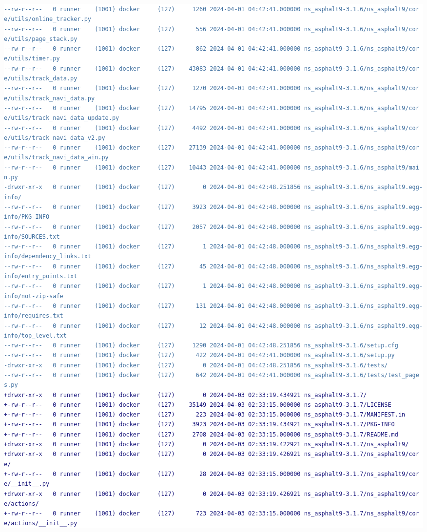 ```diff
--rw-r--r--   0 runner    (1001) docker     (127)     1260 2024-04-01 04:42:41.000000 ns_asphalt9-3.1.6/ns_asphalt9/core/utils/online_tracker.py
--rw-r--r--   0 runner    (1001) docker     (127)      556 2024-04-01 04:42:41.000000 ns_asphalt9-3.1.6/ns_asphalt9/core/utils/page_stack.py
--rw-r--r--   0 runner    (1001) docker     (127)      862 2024-04-01 04:42:41.000000 ns_asphalt9-3.1.6/ns_asphalt9/core/utils/timer.py
--rw-r--r--   0 runner    (1001) docker     (127)    43083 2024-04-01 04:42:41.000000 ns_asphalt9-3.1.6/ns_asphalt9/core/utils/track_data.py
--rw-r--r--   0 runner    (1001) docker     (127)     1270 2024-04-01 04:42:41.000000 ns_asphalt9-3.1.6/ns_asphalt9/core/utils/track_navi_data.py
--rw-r--r--   0 runner    (1001) docker     (127)    14795 2024-04-01 04:42:41.000000 ns_asphalt9-3.1.6/ns_asphalt9/core/utils/track_navi_data_update.py
--rw-r--r--   0 runner    (1001) docker     (127)     4492 2024-04-01 04:42:41.000000 ns_asphalt9-3.1.6/ns_asphalt9/core/utils/track_navi_data_v2.py
--rw-r--r--   0 runner    (1001) docker     (127)    27139 2024-04-01 04:42:41.000000 ns_asphalt9-3.1.6/ns_asphalt9/core/utils/track_navi_data_win.py
--rw-r--r--   0 runner    (1001) docker     (127)    10443 2024-04-01 04:42:41.000000 ns_asphalt9-3.1.6/ns_asphalt9/main.py
-drwxr-xr-x   0 runner    (1001) docker     (127)        0 2024-04-01 04:42:48.251856 ns_asphalt9-3.1.6/ns_asphalt9.egg-info/
--rw-r--r--   0 runner    (1001) docker     (127)     3923 2024-04-01 04:42:48.000000 ns_asphalt9-3.1.6/ns_asphalt9.egg-info/PKG-INFO
--rw-r--r--   0 runner    (1001) docker     (127)     2057 2024-04-01 04:42:48.000000 ns_asphalt9-3.1.6/ns_asphalt9.egg-info/SOURCES.txt
--rw-r--r--   0 runner    (1001) docker     (127)        1 2024-04-01 04:42:48.000000 ns_asphalt9-3.1.6/ns_asphalt9.egg-info/dependency_links.txt
--rw-r--r--   0 runner    (1001) docker     (127)       45 2024-04-01 04:42:48.000000 ns_asphalt9-3.1.6/ns_asphalt9.egg-info/entry_points.txt
--rw-r--r--   0 runner    (1001) docker     (127)        1 2024-04-01 04:42:48.000000 ns_asphalt9-3.1.6/ns_asphalt9.egg-info/not-zip-safe
--rw-r--r--   0 runner    (1001) docker     (127)      131 2024-04-01 04:42:48.000000 ns_asphalt9-3.1.6/ns_asphalt9.egg-info/requires.txt
--rw-r--r--   0 runner    (1001) docker     (127)       12 2024-04-01 04:42:48.000000 ns_asphalt9-3.1.6/ns_asphalt9.egg-info/top_level.txt
--rw-r--r--   0 runner    (1001) docker     (127)     1290 2024-04-01 04:42:48.251856 ns_asphalt9-3.1.6/setup.cfg
--rw-r--r--   0 runner    (1001) docker     (127)      422 2024-04-01 04:42:41.000000 ns_asphalt9-3.1.6/setup.py
-drwxr-xr-x   0 runner    (1001) docker     (127)        0 2024-04-01 04:42:48.251856 ns_asphalt9-3.1.6/tests/
--rw-r--r--   0 runner    (1001) docker     (127)      642 2024-04-01 04:42:41.000000 ns_asphalt9-3.1.6/tests/test_pages.py
+drwxr-xr-x   0 runner    (1001) docker     (127)        0 2024-04-03 02:33:19.434921 ns_asphalt9-3.1.7/
+-rw-r--r--   0 runner    (1001) docker     (127)    35149 2024-04-03 02:33:15.000000 ns_asphalt9-3.1.7/LICENSE
+-rw-r--r--   0 runner    (1001) docker     (127)      223 2024-04-03 02:33:15.000000 ns_asphalt9-3.1.7/MANIFEST.in
+-rw-r--r--   0 runner    (1001) docker     (127)     3923 2024-04-03 02:33:19.434921 ns_asphalt9-3.1.7/PKG-INFO
+-rw-r--r--   0 runner    (1001) docker     (127)     2708 2024-04-03 02:33:15.000000 ns_asphalt9-3.1.7/README.md
+drwxr-xr-x   0 runner    (1001) docker     (127)        0 2024-04-03 02:33:19.422921 ns_asphalt9-3.1.7/ns_asphalt9/
+drwxr-xr-x   0 runner    (1001) docker     (127)        0 2024-04-03 02:33:19.426921 ns_asphalt9-3.1.7/ns_asphalt9/core/
+-rw-r--r--   0 runner    (1001) docker     (127)       28 2024-04-03 02:33:15.000000 ns_asphalt9-3.1.7/ns_asphalt9/core/__init__.py
+drwxr-xr-x   0 runner    (1001) docker     (127)        0 2024-04-03 02:33:19.426921 ns_asphalt9-3.1.7/ns_asphalt9/core/actions/
+-rw-r--r--   0 runner    (1001) docker     (127)      723 2024-04-03 02:33:15.000000 ns_asphalt9-3.1.7/ns_asphalt9/core/actions/__init__.py
```
